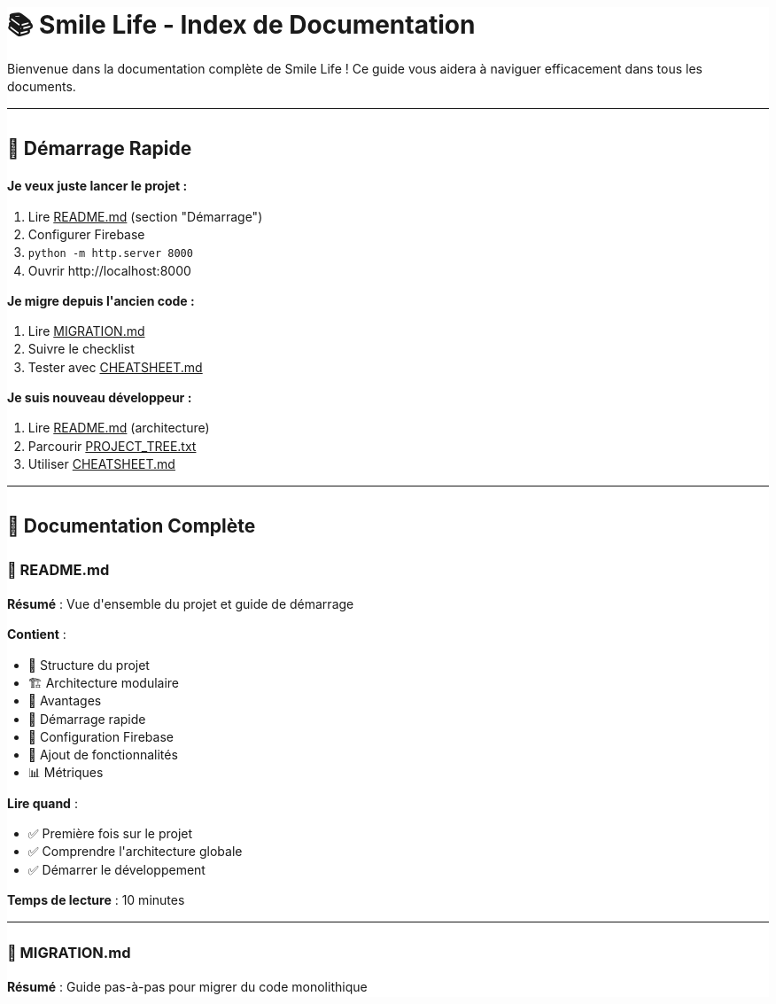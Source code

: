 # 📚 Smile Life - Index de Documentation

Bienvenue dans la documentation complète de Smile Life ! Ce guide vous aidera à naviguer efficacement dans tous les documents.

---

## 🚀 Démarrage Rapide

**Je veux juste lancer le projet :**
1. Lire [README.md](#readme) (section "Démarrage")
2. Configurer Firebase
3. `python -m http.server 8000`
4. Ouvrir http://localhost:8000

**Je migre depuis l'ancien code :**
1. Lire [MIGRATION.md](#migration)
2. Suivre le checklist
3. Tester avec [CHEATSHEET.md](#cheatsheet)

**Je suis nouveau développeur :**
1. Lire [README.md](#readme) (architecture)
2. Parcourir [PROJECT_TREE.txt](#tree)
3. Utiliser [CHEATSHEET.md](#cheatsheet)

---

## 📖 Documentation Complète

### <a id="readme"></a>📘 README.md
**Résumé** : Vue d'ensemble du projet et guide de démarrage

**Contient** :
- 📁 Structure du projet
- 🏗️ Architecture modulaire
- 🎯 Avantages
- 🚀 Démarrage rapide
- 🔧 Configuration Firebase
- 🎨 Ajout de fonctionnalités
- 📊 Métriques

**Lire quand** :
- ✅ Première fois sur le projet
- ✅ Comprendre l'architecture globale
- ✅ Démarrer le développement

**Temps de lecture** : 10 minutes

---

### <a id="migration"></a>🔄 MIGRATION.md
**Résumé** : Guide pas-à-pas pour migrer du code monolithique
